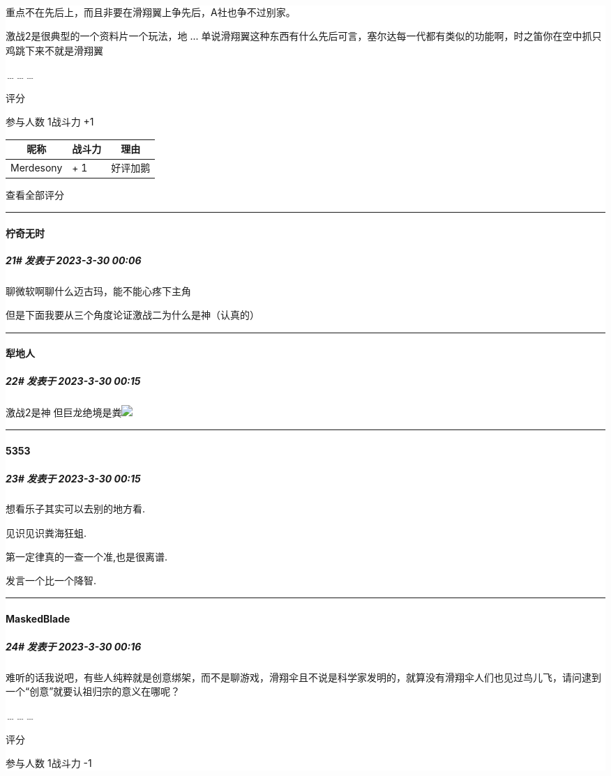 重点不在先后上，而且非要在滑翔翼上争先后，A社也争不过别家。

激战2是很典型的一个资料片一个玩法，地 ...</blockquote>
单说滑翔翼这种东西有什么先后可言，塞尔达每一代都有类似的功能啊，时之笛你在空中抓只鸡跳下来不就是滑翔翼

﹍﹍﹍

评分

 参与人数 1战斗力 +1

|昵称|战斗力|理由|
|----|---|---|
| Merdesony| + 1|好评加鹅|

查看全部评分

*****

####  柠奇无时  
##### 21#       发表于 2023-3-30 00:06

聊微软啊聊什么迈古玛，能不能心疼下主角

但是下面我要从三个角度论证激战二为什么是神（认真的）

*****

####  犁地人  
##### 22#       发表于 2023-3-30 00:15

激战2是神 但巨龙绝境是粪<img src="https://static.saraba1st.com/image/smiley/face2017/018.png" referrerpolicy="no-referrer">

*****

####  5353  
##### 23#       发表于 2023-3-30 00:15

想看乐子其实可以去别的地方看.

见识见识粪海狂蛆.

第一定律真的一查一个准,也是很离谱.

发言一个比一个降智.

*****

####  MaskedBlade  
##### 24#       发表于 2023-3-30 00:16

难听的话我说吧，有些人纯粹就是创意绑架，而不是聊游戏，滑翔伞且不说是科学家发明的，就算没有滑翔伞人们也见过鸟儿飞，请问逮到一个“创意”就要认祖归宗的意义在哪呢？

﹍﹍﹍

评分

 参与人数 1战斗力 -1
